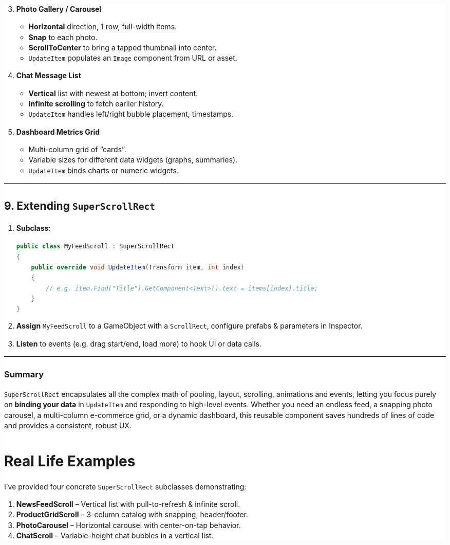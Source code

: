 3. **Photo Gallery / Carousel**

   * **Horizontal** direction, 1 row, full-width items.
   * **Snap** to each photo.
   * **ScrollToCenter** to bring a tapped thumbnail into center.
   * `UpdateItem` populates an `Image` component from URL or asset.

4. **Chat Message List**

   * **Vertical** list with newest at bottom; invert content.
   * **Infinite scrolling** to fetch earlier history.
   * `UpdateItem` handles left/right bubble placement, timestamps.

5. **Dashboard Metrics Grid**

   * Multi-column grid of “cards”.
   * Variable sizes for different data widgets (graphs, summaries).
   * `UpdateItem` binds charts or numeric widgets.

---

## 9. Extending `SuperScrollRect`

1. **Subclass**:

   ```csharp
   public class MyFeedScroll : SuperScrollRect
   {
       public override void UpdateItem(Transform item, int index)
       {
           // e.g. item.Find("Title").GetComponent<Text>().text = items[index].title;
       }
   }
   ```
2. **Assign** `MyFeedScroll` to a GameObject with a `ScrollRect`, configure prefabs & parameters in Inspector.
3. **Listen** to events (e.g. drag start/end, load more) to hook UI or data calls.

---

### Summary

`SuperScrollRect` encapsulates all the complex math of pooling, layout, scrolling, animations and events, letting you focus purely on **binding your data** in `UpdateItem` and responding to high-level events. Whether you need an endless feed, a snapping photo carousel, a multi-column e-commerce grid, or a dynamic dashboard, this reusable component saves hundreds of lines of code and provides a consistent, robust UX.


# Real Life Examples


I’ve provided four concrete `SuperScrollRect` subclasses demonstrating:

1. **NewsFeedScroll** – Vertical list with pull-to-refresh & infinite scroll.
2. **ProductGridScroll** – 3-column catalog with snapping, header/footer.
3. **PhotoCarousel** – Horizontal carousel with center-on-tap behavior.
4. **ChatScroll** – Variable-height chat bubbles in a vertical list.
